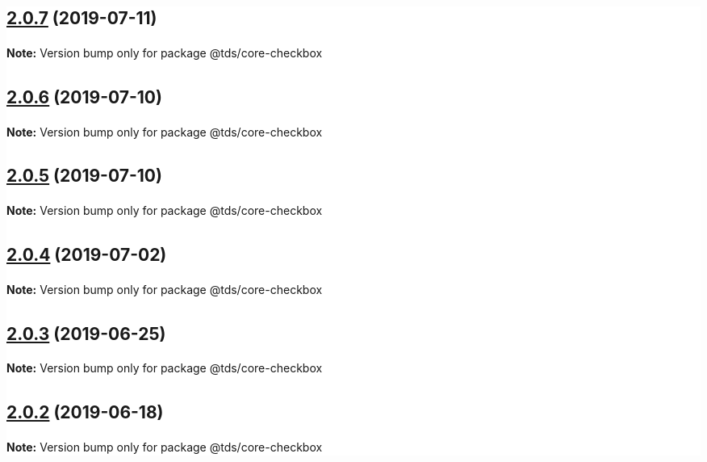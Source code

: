 


## [2.0.7](https://github.com/telusdigital/tds/compare/@tds/core-checkbox@2.0.6...@tds/core-checkbox@2.0.7) (2019-07-11)

**Note:** Version bump only for package @tds/core-checkbox





## [2.0.6](https://github.com/telusdigital/tds/compare/@tds/core-checkbox@2.0.5...@tds/core-checkbox@2.0.6) (2019-07-10)

**Note:** Version bump only for package @tds/core-checkbox





## [2.0.5](https://github.com/telusdigital/tds/compare/@tds/core-checkbox@2.0.4...@tds/core-checkbox@2.0.5) (2019-07-10)

**Note:** Version bump only for package @tds/core-checkbox





## [2.0.4](https://github.com/telusdigital/tds/compare/@tds/core-checkbox@2.0.3...@tds/core-checkbox@2.0.4) (2019-07-02)

**Note:** Version bump only for package @tds/core-checkbox





## [2.0.3](https://github.com/telusdigital/tds/compare/@tds/core-checkbox@2.0.2...@tds/core-checkbox@2.0.3) (2019-06-25)

**Note:** Version bump only for package @tds/core-checkbox





## [2.0.2](https://github.com/telusdigital/tds/compare/@tds/core-checkbox@2.0.1...@tds/core-checkbox@2.0.2) (2019-06-18)

**Note:** Version bump only for package @tds/core-checkbox


